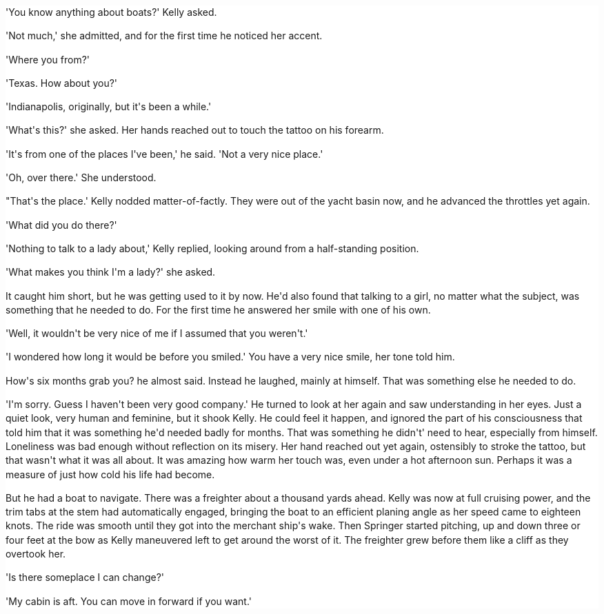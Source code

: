 'You know anything about boats?' Kelly asked.

'Not much,' she admitted, and for the first time he noticed her accent.

'Where you from?'

'Texas. How about you?'

'Indianapolis, originally, but it's been a while.'

'What's this?' she asked. Her hands reached out to touch the tattoo on his
forearm.

'It's from one of the places I've been,' he said. 'Not a very nice place.'

'Oh, over there.' She understood.

"That's the place.' Kelly nodded matter-of-factly. They were out of the yacht
basin now, and he advanced the throttles yet again.

'What did you do there?'

'Nothing to talk to a lady about,' Kelly replied, looking around from a
half-standing position.

'What makes you think I'm a lady?' she asked.

It caught him short, but he was getting used to it by now. He'd also found that
talking to a girl, no matter what the subject, was something that he needed to
do. For the first time he answered her smile with one of his own.

'Well, it wouldn't be very nice of me if I assumed that you weren't.'

'I wondered how long it would be before you smiled.' You have a very nice
smile, her tone told him.

How's six months grab you? he almost said. Instead he laughed, mainly at
himself. That was something else he needed to do.

'I'm sorry. Guess I haven't been very good company.' He turned to look at her
again and saw understanding in her eyes. Just a quiet look, very human and
feminine, but it shook Kelly. He could feel it happen, and ignored the part of
his consciousness that told him that it was something he'd needed badly for
months. That was something he didn't' need to hear, especially from himself.
Loneliness was bad enough without reflection on its misery. Her hand reached
out yet again, ostensibly to stroke the tattoo, but that wasn't what it was all
about. It was amazing how warm her touch was, even under a hot afternoon sun.
Perhaps it was a measure of just how cold his life had become.

But he had a boat to navigate. There was a freighter about a thousand yards
ahead. Kelly was now at full cruising power, and the trim tabs at the stem had
automatically engaged, bringing the boat to an efficient planing angle as her
speed came to eighteen knots. The ride was smooth until they got into the
merchant ship's wake. Then Springer started pitching, up and down three or four
feet at the bow as Kelly maneuvered left to get around the worst of it. The
freighter grew before them like a cliff as they overtook her.

'Is there someplace I can change?'

'My cabin is aft. You can move in forward if you want.'
